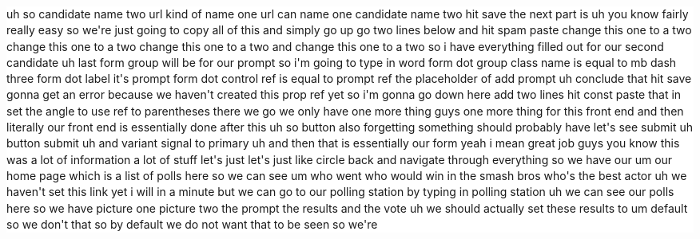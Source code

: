 uh so candidate name two url kind of
name one url can name one candidate name
two hit save the next part
is uh you know fairly really easy so
we're just going to copy all of this
and simply go up go two lines below and
hit spam
paste change this one to a two
change this one to a two change this one
to a two
and change this one to a two so i have
everything filled out for our second
candidate
uh last form group will be for our
prompt
so i'm going to type in word form dot
group
class name is equal to
mb dash three
form dot label
it's prompt
form dot control
ref is equal to prompt
ref the placeholder
of add prompt
uh conclude that hit save gonna get an
error
because we haven't created this prop ref
yet so i'm gonna go down here
add two lines hit const
paste that in set the angle to use ref
to parentheses
there we go we only have one more thing
guys one more thing for this front end
and then
literally our front end is essentially
done after this uh so button
also forgetting something should
probably have let's see
submit uh button submit
uh and variant signal to
primary
uh and then that is essentially our form
yeah i mean great job guys you know this
was a lot of information
a lot of stuff let's just let's just
like circle back and navigate through
everything
so we have our um our home page which is
a list of polls here
so we can see um who went who would win
in the smash bros who's the best actor
uh we haven't set this link yet i will
in a minute
but we can go to our polling station by
typing in
polling station uh we can see our polls
here
so we have picture one picture two the
prompt the results
and the vote uh we should actually set
these results to um
default so we don't that so by default
we do not want that to be seen so we're